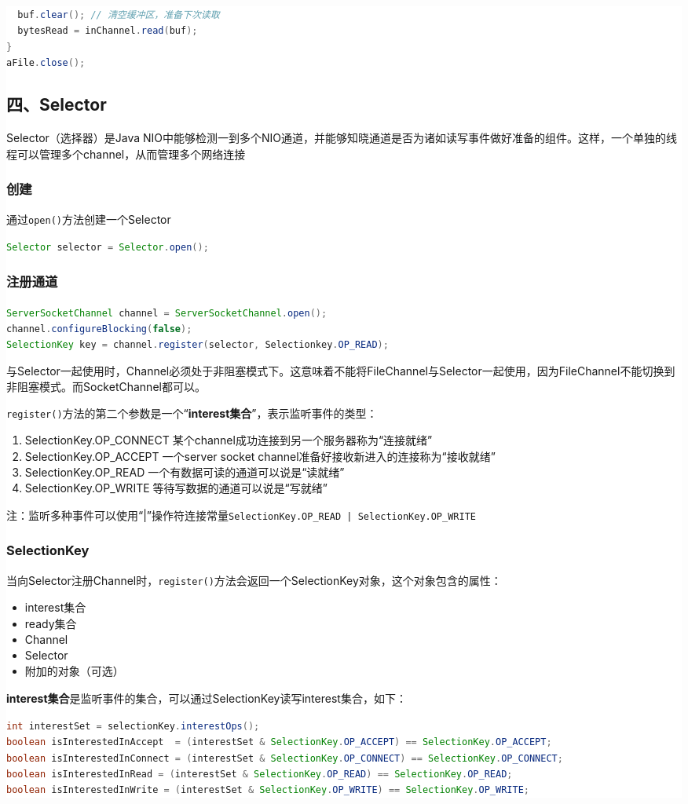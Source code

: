 ```java
  buf.clear(); // 清空缓冲区，准备下次读取
  bytesRead = inChannel.read(buf);
}
aFile.close();
```

## 四、Selector

Selector（选择器）是Java NIO中能够检测一到多个NIO通道，并能够知晓通道是否为诸如读写事件做好准备的组件。这样，一个单独的线程可以管理多个channel，从而管理多个网络连接

### 创建

通过`open()`方法创建一个Selector

```java
Selector selector = Selector.open();
```

### 注册通道

```java
ServerSocketChannel channel = ServerSocketChannel.open();
channel.configureBlocking(false);
SelectionKey key = channel.register(selector, Selectionkey.OP_READ);
```

与Selector一起使用时，Channel必须处于非阻塞模式下。这意味着不能将FileChannel与Selector一起使用，因为FileChannel不能切换到非阻塞模式。而SocketChannel都可以。

`register()`方法的第二个参数是一个“**interest集合**”，表示监听事件的类型：

1. SelectionKey.OP_CONNECT 某个channel成功连接到另一个服务器称为“连接就绪”
2. SelectionKey.OP_ACCEPT 一个server socket channel准备好接收新进入的连接称为“接收就绪”
3. SelectionKey.OP_READ 一个有数据可读的通道可以说是“读就绪”
4. SelectionKey.OP_WRITE 等待写数据的通道可以说是“写就绪”

注：监听多种事件可以使用“|”操作符连接常量`SelectionKey.OP_READ | SelectionKey.OP_WRITE`

### SelectionKey

当向Selector注册Channel时，`register()`方法会返回一个SelectionKey对象，这个对象包含的属性：

- interest集合
- ready集合
- Channel
- Selector
- 附加的对象（可选）

**interest集合**是监听事件的集合，可以通过SelectionKey读写interest集合，如下：

```java
int interestSet = selectionKey.interestOps();
boolean isInterestedInAccept  = (interestSet & SelectionKey.OP_ACCEPT) == SelectionKey.OP_ACCEPT;
boolean isInterestedInConnect = (interestSet & SelectionKey.OP_CONNECT) == SelectionKey.OP_CONNECT;
boolean isInterestedInRead = (interestSet & SelectionKey.OP_READ) == SelectionKey.OP_READ;
boolean isInterestedInWrite = (interestSet & SelectionKey.OP_WRITE) == SelectionKey.OP_WRITE;
```
